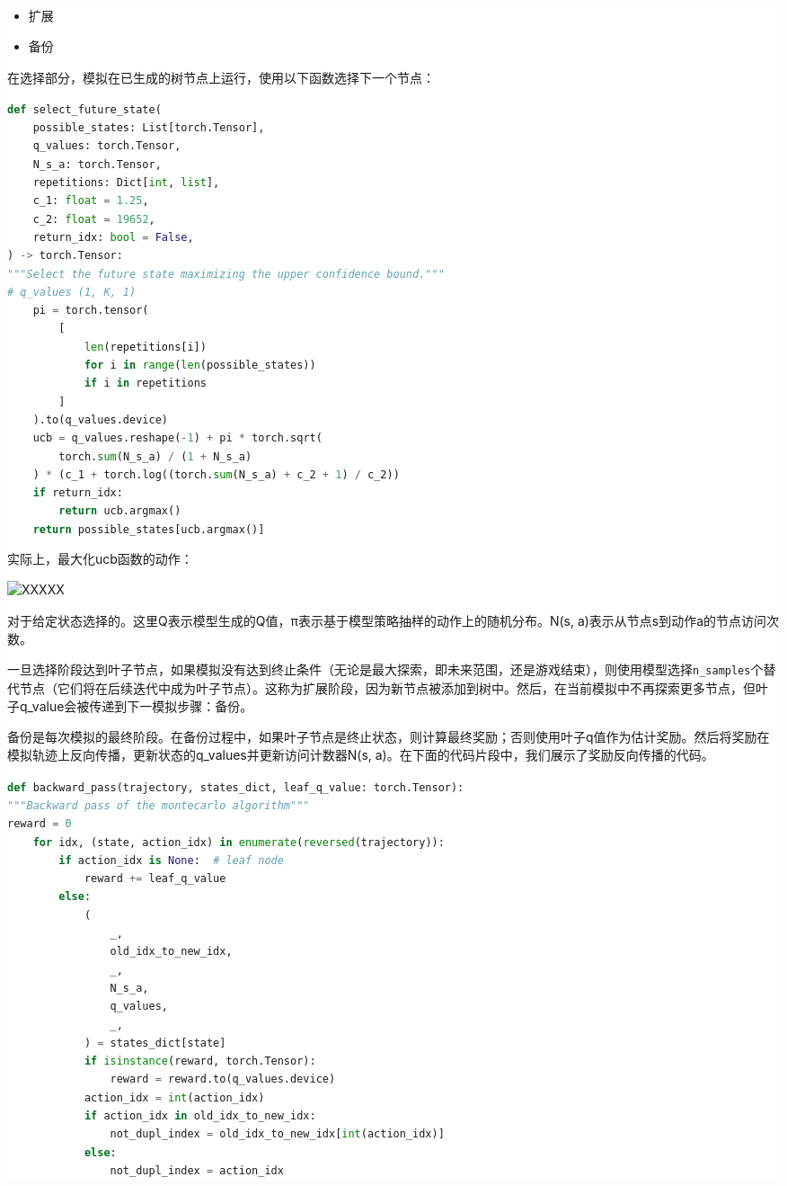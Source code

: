 +   扩展

+   备份

在选择部分，模拟在已生成的树节点上运行，使用以下函数选择下一个节点：

```py
def select_future_state(
    possible_states: List[torch.Tensor],
    q_values: torch.Tensor,
    N_s_a: torch.Tensor,
    repetitions: Dict[int, list],
    c_1: float = 1.25,
    c_2: float = 19652,
    return_idx: bool = False,
) -> torch.Tensor:
"""Select the future state maximizing the upper confidence bound."""
# q_values (1, K, 1)
    pi = torch.tensor(
        [
            len(repetitions[i])
            for i in range(len(possible_states))
            if i in repetitions
        ]
    ).to(q_values.device)
    ucb = q_values.reshape(-1) + pi * torch.sqrt(
        torch.sum(N_s_a) / (1 + N_s_a)
    ) * (c_1 + torch.log((torch.sum(N_s_a) + c_2 + 1) / c_2))
    if return_idx:
        return ucb.argmax()
    return possible_states[ucb.argmax()]
```

实际上，最大化ucb函数的动作：

![XXXXX](../Images/54f61ca39bee17e4a0e1dddd3d279be5.png)

对于给定状态选择的。这里Q表示模型生成的Q值，π表示基于模型策略抽样的动作上的随机分布。N(s, a)表示从节点s到动作a的节点访问次数。

一旦选择阶段达到叶子节点，如果模拟没有达到终止条件（无论是最大探索，即未来范围，还是游戏结束），则使用模型选择`n_samples`个替代节点（它们将在后续迭代中成为叶子节点）。这称为扩展阶段，因为新节点被添加到树中。然后，在当前模拟中不再探索更多节点，但叶子q_value会被传递到下一模拟步骤：备份。

备份是每次模拟的最终阶段。在备份过程中，如果叶子节点是终止状态，则计算最终奖励；否则使用叶子q值作为估计奖励。然后将奖励在模拟轨迹上反向传播，更新状态的q_values并更新访问计数器N(s, a)。在下面的代码片段中，我们展示了奖励反向传播的代码。

```py
def backward_pass(trajectory, states_dict, leaf_q_value: torch.Tensor):
"""Backward pass of the montecarlo algorithm"""
reward = 0
    for idx, (state, action_idx) in enumerate(reversed(trajectory)):
        if action_idx is None:  # leaf node
            reward += leaf_q_value
        else:
            (
                _,
                old_idx_to_new_idx,
                _,
                N_s_a,
                q_values,
                _,
            ) = states_dict[state]
            if isinstance(reward, torch.Tensor):
                reward = reward.to(q_values.device)
            action_idx = int(action_idx)
            if action_idx in old_idx_to_new_idx:
                not_dupl_index = old_idx_to_new_idx[int(action_idx)]
            else:
                not_dupl_index = action_idx
```
